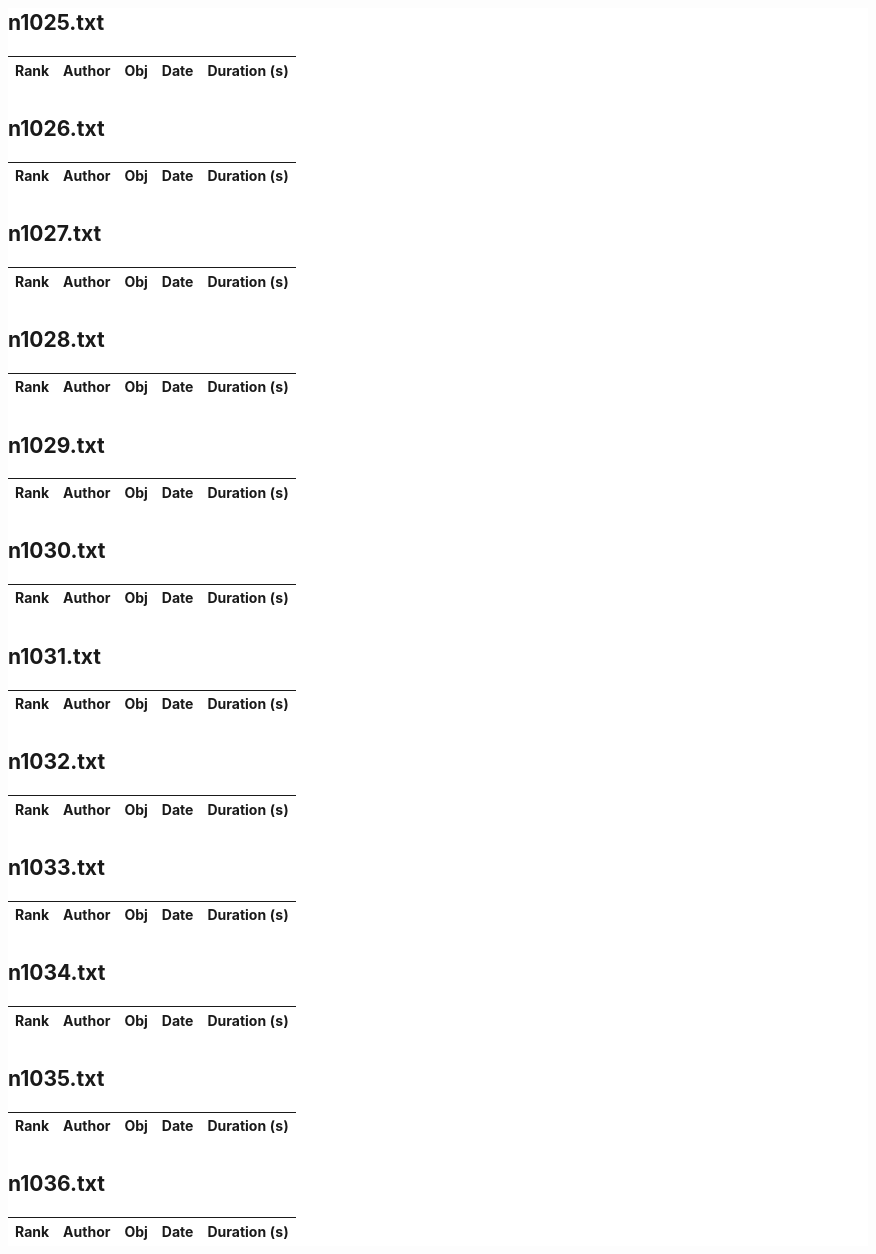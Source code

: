 ## n1025.txt
| Rank |    Author    |    Obj    |       Date       |   Duration (s)  |
| ---- | ------------ | --------- | ---------------- | --------------- |

## n1026.txt
| Rank |    Author    |    Obj    |       Date       |   Duration (s)  |
| ---- | ------------ | --------- | ---------------- | --------------- |

## n1027.txt
| Rank |    Author    |    Obj    |       Date       |   Duration (s)  |
| ---- | ------------ | --------- | ---------------- | --------------- |

## n1028.txt
| Rank |    Author    |    Obj    |       Date       |   Duration (s)  |
| ---- | ------------ | --------- | ---------------- | --------------- |

## n1029.txt
| Rank |    Author    |    Obj    |       Date       |   Duration (s)  |
| ---- | ------------ | --------- | ---------------- | --------------- |

## n1030.txt
| Rank |    Author    |    Obj    |       Date       |   Duration (s)  |
| ---- | ------------ | --------- | ---------------- | --------------- |

## n1031.txt
| Rank |    Author    |    Obj    |       Date       |   Duration (s)  |
| ---- | ------------ | --------- | ---------------- | --------------- |

## n1032.txt
| Rank |    Author    |    Obj    |       Date       |   Duration (s)  |
| ---- | ------------ | --------- | ---------------- | --------------- |

## n1033.txt
| Rank |    Author    |    Obj    |       Date       |   Duration (s)  |
| ---- | ------------ | --------- | ---------------- | --------------- |

## n1034.txt
| Rank |    Author    |    Obj    |       Date       |   Duration (s)  |
| ---- | ------------ | --------- | ---------------- | --------------- |

## n1035.txt
| Rank |    Author    |    Obj    |       Date       |   Duration (s)  |
| ---- | ------------ | --------- | ---------------- | --------------- |

## n1036.txt
| Rank |    Author    |    Obj    |       Date       |   Duration (s)  |
| ---- | ------------ | --------- | ---------------- | --------------- |
